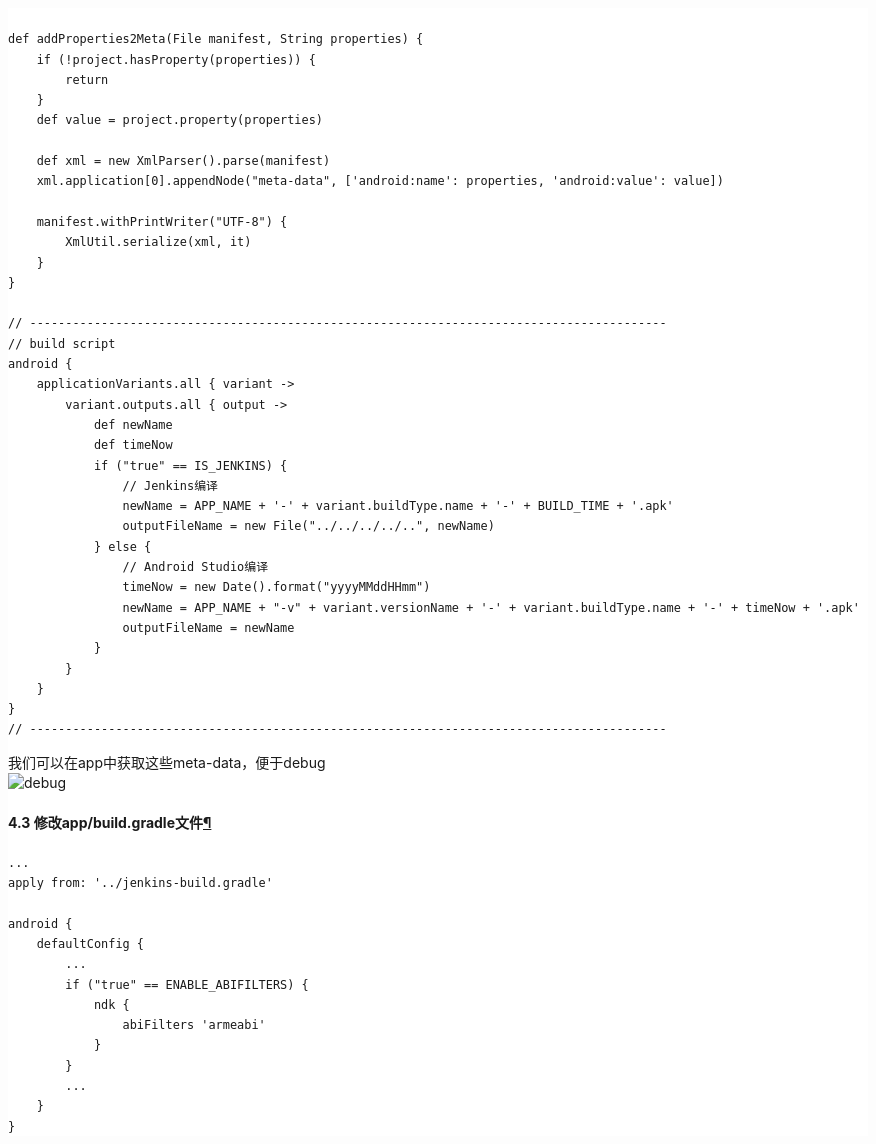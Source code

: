 ```

def addProperties2Meta(File manifest, String properties) {
    if (!project.hasProperty(properties)) {
        return
    }
    def value = project.property(properties)

    def xml = new XmlParser().parse(manifest)
    xml.application[0].appendNode("meta-data", ['android:name': properties, 'android:value': value])

    manifest.withPrintWriter("UTF-8") {
        XmlUtil.serialize(xml, it)
    }
}

// -----------------------------------------------------------------------------------------
// build script
android {
    applicationVariants.all { variant ->
        variant.outputs.all { output ->
            def newName
            def timeNow
            if ("true" == IS_JENKINS) {
                // Jenkins编译
                newName = APP_NAME + '-' + variant.buildType.name + '-' + BUILD_TIME + '.apk'
                outputFileName = new File("../../../../..", newName)
            } else {
                // Android Studio编译
                timeNow = new Date().format("yyyyMMddHHmm")
                newName = APP_NAME + "-v" + variant.versionName + '-' + variant.buildType.name + '-' + timeNow + '.apk'
                outputFileName = newName
            }
        }
    }
}
// -----------------------------------------------------------------------------------------
```

我们可以在app中获取这些meta-data，便于debug\
![debug](https://blog.yorek.xyz/assets/images/android/jenkins\_build\_info.jpeg)

#### 4.3 修改app/build.gradle文件[¶](https://blog.yorek.xyz/android/other/android-jenkins/#43-appbuildgradle) <a href="#43-appbuildgradle" id="43-appbuildgradle"></a>

```
...
apply from: '../jenkins-build.gradle'

android {
    defaultConfig {
        ...
        if ("true" == ENABLE_ABIFILTERS) {
            ndk {
                abiFilters 'armeabi'
            }
        }
        ...
    }
}
```
